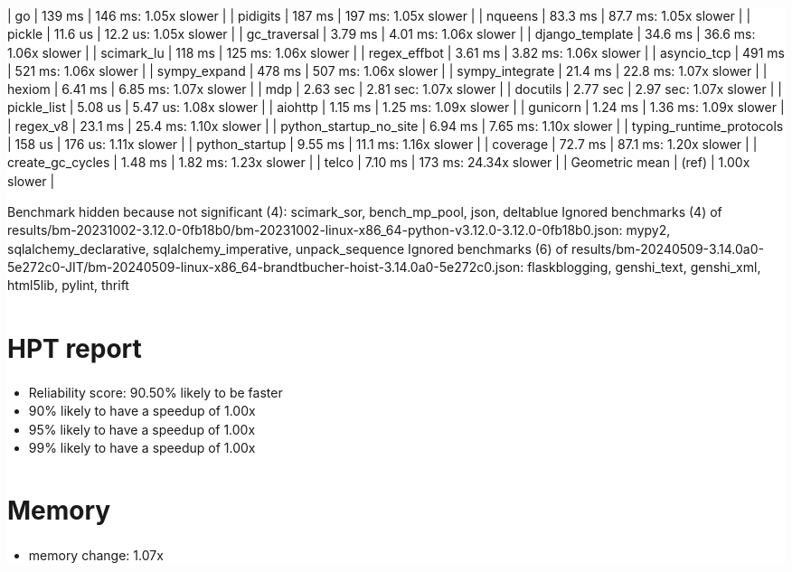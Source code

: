 | go                         | 139 ms                                                 | 146 ms: 1.05x slower                                         |
| pidigits                   | 187 ms                                                 | 197 ms: 1.05x slower                                         |
| nqueens                    | 83.3 ms                                                | 87.7 ms: 1.05x slower                                        |
| pickle                     | 11.6 us                                                | 12.2 us: 1.05x slower                                        |
| gc_traversal               | 3.79 ms                                                | 4.01 ms: 1.06x slower                                        |
| django_template            | 34.6 ms                                                | 36.6 ms: 1.06x slower                                        |
| scimark_lu                 | 118 ms                                                 | 125 ms: 1.06x slower                                         |
| regex_effbot               | 3.61 ms                                                | 3.82 ms: 1.06x slower                                        |
| asyncio_tcp                | 491 ms                                                 | 521 ms: 1.06x slower                                         |
| sympy_expand               | 478 ms                                                 | 507 ms: 1.06x slower                                         |
| sympy_integrate            | 21.4 ms                                                | 22.8 ms: 1.07x slower                                        |
| hexiom                     | 6.41 ms                                                | 6.85 ms: 1.07x slower                                        |
| mdp                        | 2.63 sec                                               | 2.81 sec: 1.07x slower                                       |
| docutils                   | 2.77 sec                                               | 2.97 sec: 1.07x slower                                       |
| pickle_list                | 5.08 us                                                | 5.47 us: 1.08x slower                                        |
| aiohttp                    | 1.15 ms                                                | 1.25 ms: 1.09x slower                                        |
| gunicorn                   | 1.24 ms                                                | 1.36 ms: 1.09x slower                                        |
| regex_v8                   | 23.1 ms                                                | 25.4 ms: 1.10x slower                                        |
| python_startup_no_site     | 6.94 ms                                                | 7.65 ms: 1.10x slower                                        |
| typing_runtime_protocols   | 158 us                                                 | 176 us: 1.11x slower                                         |
| python_startup             | 9.55 ms                                                | 11.1 ms: 1.16x slower                                        |
| coverage                   | 72.7 ms                                                | 87.1 ms: 1.20x slower                                        |
| create_gc_cycles           | 1.48 ms                                                | 1.82 ms: 1.23x slower                                        |
| telco                      | 7.10 ms                                                | 173 ms: 24.34x slower                                        |
| Geometric mean             | (ref)                                                  | 1.00x slower                                                 |

Benchmark hidden because not significant (4): scimark_sor, bench_mp_pool, json, deltablue
Ignored benchmarks (4) of results/bm-20231002-3.12.0-0fb18b0/bm-20231002-linux-x86_64-python-v3.12.0-3.12.0-0fb18b0.json: mypy2, sqlalchemy_declarative, sqlalchemy_imperative, unpack_sequence
Ignored benchmarks (6) of results/bm-20240509-3.14.0a0-5e272c0-JIT/bm-20240509-linux-x86_64-brandtbucher-hoist-3.14.0a0-5e272c0.json: flaskblogging, genshi_text, genshi_xml, html5lib, pylint, thrift

# HPT report

- Reliability score: 90.50% likely to be faster
- 90% likely to have a speedup of 1.00x
- 95% likely to have a speedup of 1.00x
- 99% likely to have a speedup of 1.00x

# Memory
- memory change: 1.07x